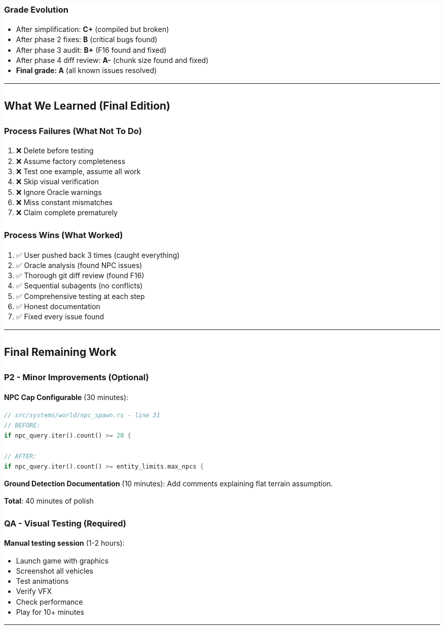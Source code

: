 ### Grade Evolution
- After simplification: **C+** (compiled but broken)
- After phase 2 fixes: **B** (critical bugs found)
- After phase 3 audit: **B+** (F16 found and fixed)
- After phase 4 diff review: **A-** (chunk size found and fixed)
- **Final grade: A** (all known issues resolved)

---

## What We Learned (Final Edition)

### Process Failures (What Not To Do)
1. ❌ Delete before testing
2. ❌ Assume factory completeness
3. ❌ Test one example, assume all work
4. ❌ Skip visual verification
5. ❌ Ignore Oracle warnings
6. ❌ Miss constant mismatches
7. ❌ Claim complete prematurely

### Process Wins (What Worked)
1. ✅ User pushed back 3 times (caught everything)
2. ✅ Oracle analysis (found NPC issues)
3. ✅ Thorough git diff review (found F16)
4. ✅ Sequential subagents (no conflicts)
5. ✅ Comprehensive testing at each step
6. ✅ Honest documentation
7. ✅ Fixed every issue found

---

## Final Remaining Work

### P2 - Minor Improvements (Optional)
**NPC Cap Configurable** (30 minutes):
```rust
// src/systems/world/npc_spawn.rs - line 31
// BEFORE:
if npc_query.iter().count() >= 20 {

// AFTER:
if npc_query.iter().count() >= entity_limits.max_npcs {
```

**Ground Detection Documentation** (10 minutes):
Add comments explaining flat terrain assumption.

**Total**: 40 minutes of polish

### QA - Visual Testing (Required)
**Manual testing session** (1-2 hours):
- Launch game with graphics
- Screenshot all vehicles
- Test animations
- Verify VFX
- Check performance
- Play for 10+ minutes

---